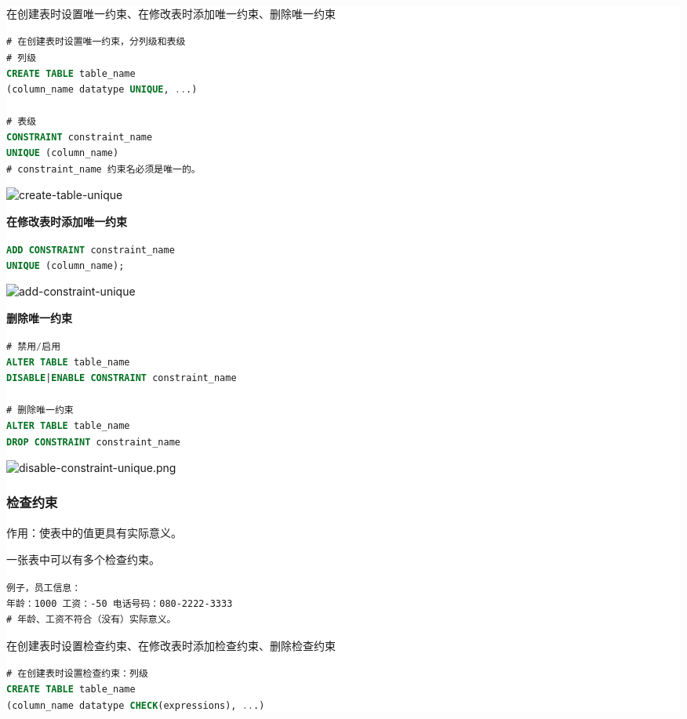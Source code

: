 在创建表时设置唯一约束、在修改表时添加唯一约束、删除唯一约束

```sql
# 在创建表时设置唯一约束，分列级和表级
# 列级
CREATE TABLE table_name
(column_name datatype UNIQUE, ...)

# 表级
CONSTRAINT constraint_name
UNIQUE (column_name)
# constraint_name 约束名必须是唯一的。
```

![create-table-unique](/img/oracle/create-table-unique.png)

**在修改表时添加唯一约束**

```sql
ADD CONSTRAINT constraint_name
UNIQUE (column_name);
```

![add-constraint-unique](/img/oracle/add-constraint-unique.png)

**删除唯一约束**

```sql
# 禁用/启用
ALTER TABLE table_name
DISABLE|ENABLE CONSTRAINT constraint_name

# 删除唯一约束
ALTER TABLE table_name
DROP CONSTRAINT constraint_name
```

![disable-constraint-unique.png](/img/oracle/disable-constraint-unique.png)

### 检查约束

作用：使表中的值更具有实际意义。

一张表中可以有多个检查约束。

```
例子，员工信息：
年龄：1000 工资：-50 电话号码：080-2222-3333
# 年龄、工资不符合（没有）实际意义。
```

在创建表时设置检查约束、在修改表时添加检查约束、删除检查约束

```sql
# 在创建表时设置检查约束：列级
CREATE TABLE table_name
(column_name datatype CHECK(expressions), ...)
```
